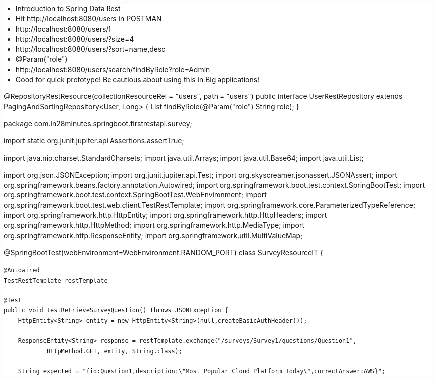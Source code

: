 - Introduction to Spring Data Rest
 - Hit http://localhost:8080/users in POSTMAN
 - http://localhost:8080/users/1
 - http://localhost:8080/users/?size=4
 - http://localhost:8080/users/?sort=name,desc
 - @Param("role")
 - http://localhost:8080/users/search/findByRole?role=Admin
- Good for quick prototype! Be cautious about using this in Big applications!

@RepositoryRestResource(collectionResourceRel = "users", path = "users")
public interface UserRestRepository extends
PagingAndSortingRepository<User, Long> {
    List<User> findByRole(@Param("role") String role);
}


package com.in28minutes.springboot.firstrestapi.survey;

import static org.junit.jupiter.api.Assertions.assertTrue;

import java.nio.charset.StandardCharsets;
import java.util.Arrays;
import java.util.Base64;
import java.util.List;

import org.json.JSONException;
import org.junit.jupiter.api.Test;
import org.skyscreamer.jsonassert.JSONAssert;
import org.springframework.beans.factory.annotation.Autowired;
import org.springframework.boot.test.context.SpringBootTest;
import org.springframework.boot.test.context.SpringBootTest.WebEnvironment;
import org.springframework.boot.test.web.client.TestRestTemplate;
import org.springframework.core.ParameterizedTypeReference;
import org.springframework.http.HttpEntity;
import org.springframework.http.HttpHeaders;
import org.springframework.http.HttpMethod;
import org.springframework.http.MediaType;
import org.springframework.http.ResponseEntity;
import org.springframework.util.MultiValueMap;

@SpringBootTest(webEnvironment=WebEnvironment.RANDOM_PORT)
class SurveyResourceIT {
    
    
    @Autowired
    TestRestTemplate restTemplate;

    @Test
    public void testRetrieveSurveyQuestion() throws JSONException {
        HttpEntity<String> entity = new HttpEntity<String>(null,createBasicAuthHeader());

        ResponseEntity<String> response = restTemplate.exchange("/surveys/Survey1/questions/Question1",
                HttpMethod.GET, entity, String.class);

        String expected = "{id:Question1,description:\"Most Popular Cloud Platform Today\",correctAnswer:AWS}";
